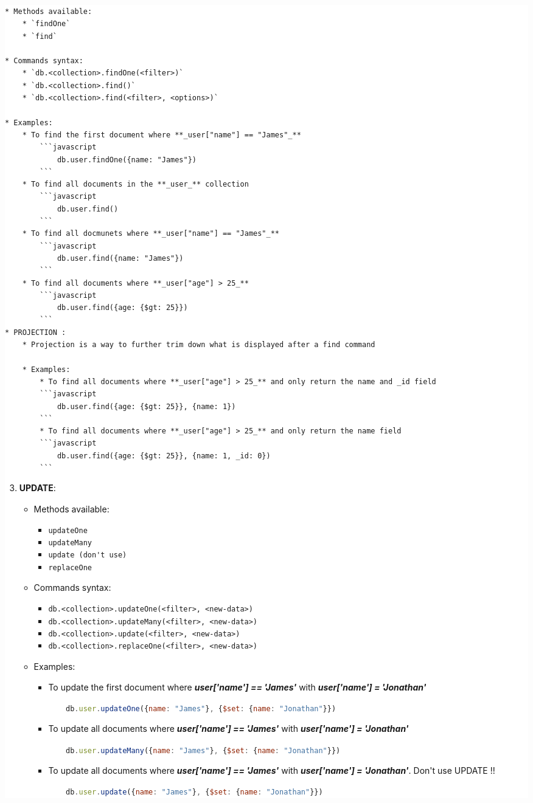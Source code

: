     * Methods available: 
        * `findOne`
        * `find`

    * Commands syntax:
        * `db.<collection>.findOne(<filter>)`
        * `db.<collection>.find()`
        * `db.<collection>.find(<filter>, <options>)`

    * Examples:
        * To find the first document where **_user["name"] == "James"_**
            ```javascript
                db.user.findOne({name: "James"})
            ```
        * To find all documents in the **_user_** collection
            ```javascript
                db.user.find()
            ```
        * To find all docmunets where **_user["name"] == "James"_**
            ```javascript
                db.user.find({name: "James"})
            ```
        * To find all documents where **_user["age"] > 25_**
            ```javascript
                db.user.find({age: {$gt: 25}})
            ```
    * PROJECTION :
        * Projection is a way to further trim down what is displayed after a find command

        * Examples:
            * To find all documents where **_user["age"] > 25_** and only return the name and _id field
            ```javascript
                db.user.find({age: {$gt: 25}}, {name: 1})
            ```
            * To find all documents where **_user["age"] > 25_** and only return the name field
            ```javascript
                db.user.find({age: {$gt: 25}}, {name: 1, _id: 0})
            ```
3. **UPDATE**:

    * Methods available: 
        * `updateOne`
        * `updateMany`
        * `update (don't use)`
        * `replaceOne`

    * Commands syntax:
        * `db.<collection>.updateOne(<filter>, <new-data>)`
        * `db.<collection>.updateMany(<filter>, <new-data>)`
        * `db.<collection>.update(<filter>, <new-data>)`
        * `db.<collection>.replaceOne(<filter>, <new-data>)`
    
    * Examples:
        * To update the first document where **_user['name'] == 'James'_** with **_user['name'] = 'Jonathan'_**
            ```javascript
                db.user.updateOne({name: "James"}, {$set: {name: "Jonathan"}})
            ```
        * To update all documents where **_user['name'] == 'James'_** with **_user['name'] = 'Jonathan'_**
            ```javascript
                db.user.updateMany({name: "James"}, {$set: {name: "Jonathan"}})
            ```
        * To update all documents where **_user['name'] == 'James'_** with **_user['name'] = 'Jonathan'_**. Don't use UPDATE !!
            ```javascript
                db.user.update({name: "James"}, {$set: {name: "Jonathan"}})